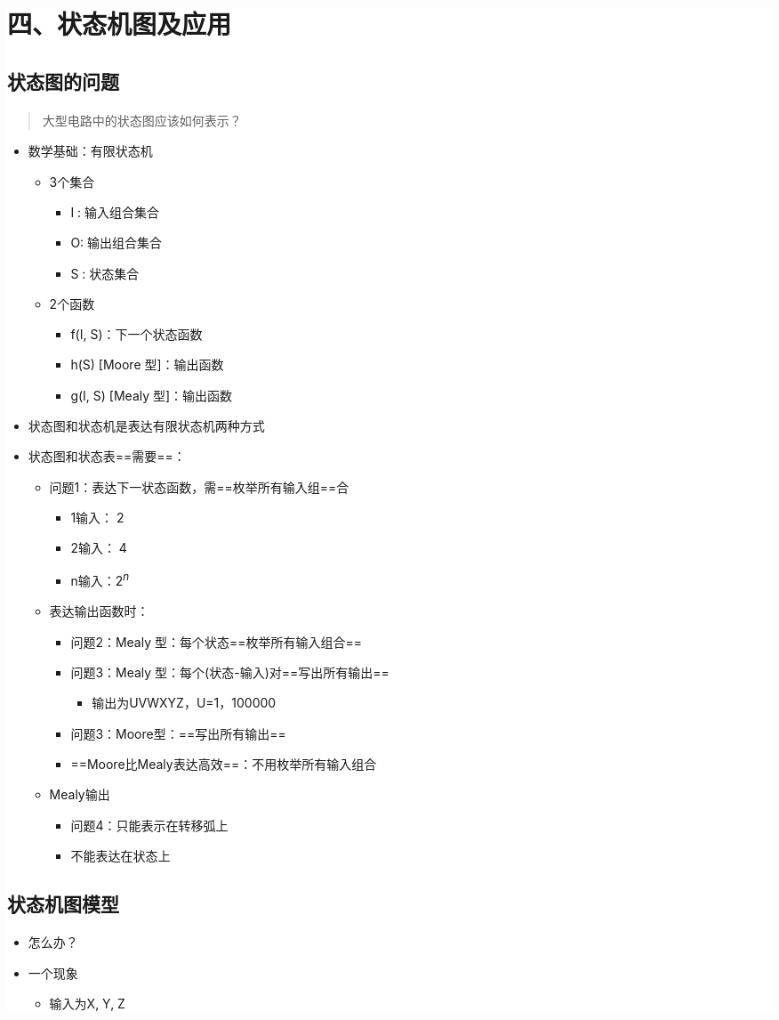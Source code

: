# 四、状态机图及应用

## 状态图的问题

> 大型电路中的状态图应该如何表示？

- 数学基础：有限状态机 

  - 3个集合 

    - I : 输入组合集合 

    - O: 输出组合集合 

    - S : 状态集合 

  - 2个函数 

    - f(I, S)：下一个状态函数 

    - h(S) [Moore 型]：输出函数 

    - g(I, S) [Mealy 型]：输出函数 

- 状态图和状态机是表达有限状态机两种方式

- 状态图和状态表==需要==： 

  - 问题1：表达下一状态函数，需==枚举所有输入组==合 

    - 1输入： 2 

    - 2输入： 4 

    - n输入：$2^n$

  - 表达输出函数时：

    -  问题2：Mealy 型：每个状态==枚举所有输入组合== 

    -  问题3：Mealy 型：每个(状态-输入)对==写出所有输出== 
       -  输出为UVWXYZ，U=1，100000 

    -  问题3：Moore型：==写出所有输出== 

    -  ==Moore比Mealy表达高效==：不用枚举所有输入组合

  - Mealy输出 

    - 问题4：只能表示在转移弧上

    - 不能表达在状态上

## 状态机图模型

- 怎么办？ 

- 一个现象 

  - 输入为X, Y, Z 
